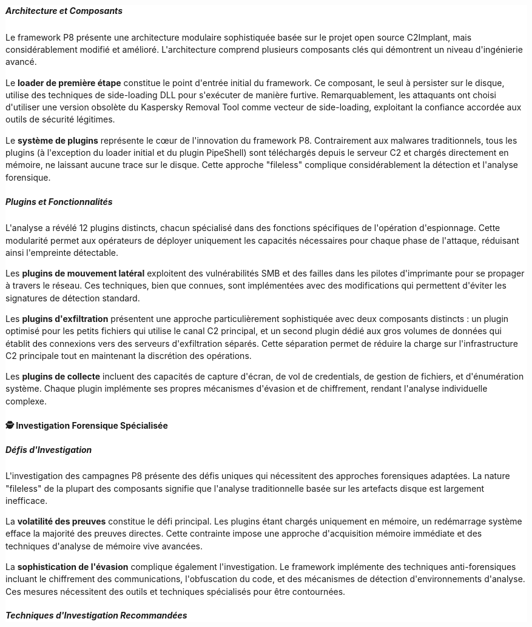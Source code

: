 ##### Architecture et Composants

Le framework P8 présente une architecture modulaire sophistiquée basée sur le projet open source C2Implant, mais considérablement modifié et amélioré. L'architecture comprend plusieurs composants clés qui démontrent un niveau d'ingénierie avancé.

Le **loader de première étape** constitue le point d'entrée initial du framework. Ce composant, le seul à persister sur le disque, utilise des techniques de side-loading DLL pour s'exécuter de manière furtive. Remarquablement, les attaquants ont choisi d'utiliser une version obsolète du Kaspersky Removal Tool comme vecteur de side-loading, exploitant la confiance accordée aux outils de sécurité légitimes.

Le **système de plugins** représente le cœur de l'innovation du framework P8. Contrairement aux malwares traditionnels, tous les plugins (à l'exception du loader initial et du plugin PipeShell) sont téléchargés depuis le serveur C2 et chargés directement en mémoire, ne laissant aucune trace sur le disque. Cette approche "fileless" complique considérablement la détection et l'analyse forensique.

##### Plugins et Fonctionnalités

L'analyse a révélé 12 plugins distincts, chacun spécialisé dans des fonctions spécifiques de l'opération d'espionnage. Cette modularité permet aux opérateurs de déployer uniquement les capacités nécessaires pour chaque phase de l'attaque, réduisant ainsi l'empreinte détectable.

Les **plugins de mouvement latéral** exploitent des vulnérabilités SMB et des failles dans les pilotes d'imprimante pour se propager à travers le réseau. Ces techniques, bien que connues, sont implémentées avec des modifications qui permettent d'éviter les signatures de détection standard.

Les **plugins d'exfiltration** présentent une approche particulièrement sophistiquée avec deux composants distincts : un plugin optimisé pour les petits fichiers qui utilise le canal C2 principal, et un second plugin dédié aux gros volumes de données qui établit des connexions vers des serveurs d'exfiltration séparés. Cette séparation permet de réduire la charge sur l'infrastructure C2 principale tout en maintenant la discrétion des opérations.

Les **plugins de collecte** incluent des capacités de capture d'écran, de vol de credentials, de gestion de fichiers, et d'énumération système. Chaque plugin implémente ses propres mécanismes d'évasion et de chiffrement, rendant l'analyse individuelle complexe.

#### 🕵️ Investigation Forensique Spécialisée

##### Défis d'Investigation

L'investigation des campagnes P8 présente des défis uniques qui nécessitent des approches forensiques adaptées. La nature "fileless" de la plupart des composants signifie que l'analyse traditionnelle basée sur les artefacts disque est largement inefficace.

La **volatilité des preuves** constitue le défi principal. Les plugins étant chargés uniquement en mémoire, un redémarrage système efface la majorité des preuves directes. Cette contrainte impose une approche d'acquisition mémoire immédiate et des techniques d'analyse de mémoire vive avancées.

La **sophistication de l'évasion** complique également l'investigation. Le framework implémente des techniques anti-forensiques incluant le chiffrement des communications, l'obfuscation du code, et des mécanismes de détection d'environnements d'analyse. Ces mesures nécessitent des outils et techniques spécialisés pour être contournées.

##### Techniques d'Investigation Recommandées

